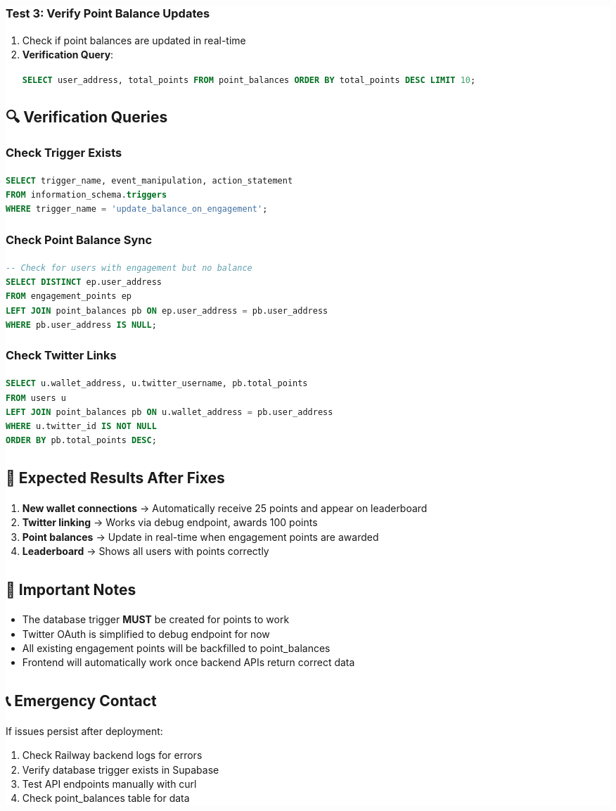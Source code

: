 ### Test 3: Verify Point Balance Updates
1. Check if point balances are updated in real-time
2. **Verification Query**:
   ```sql
   SELECT user_address, total_points FROM point_balances ORDER BY total_points DESC LIMIT 10;
   ```

## 🔍 Verification Queries

### Check Trigger Exists
```sql
SELECT trigger_name, event_manipulation, action_statement 
FROM information_schema.triggers 
WHERE trigger_name = 'update_balance_on_engagement';
```

### Check Point Balance Sync
```sql
-- Check for users with engagement but no balance
SELECT DISTINCT ep.user_address 
FROM engagement_points ep 
LEFT JOIN point_balances pb ON ep.user_address = pb.user_address 
WHERE pb.user_address IS NULL;
```

### Check Twitter Links
```sql
SELECT u.wallet_address, u.twitter_username, pb.total_points
FROM users u
LEFT JOIN point_balances pb ON u.wallet_address = pb.user_address
WHERE u.twitter_id IS NOT NULL
ORDER BY pb.total_points DESC;
```

## 🎉 Expected Results After Fixes

1. **New wallet connections** → Automatically receive 25 points and appear on leaderboard
2. **Twitter linking** → Works via debug endpoint, awards 100 points
3. **Point balances** → Update in real-time when engagement points are awarded
4. **Leaderboard** → Shows all users with points correctly

## 🚨 Important Notes

- The database trigger **MUST** be created for points to work
- Twitter OAuth is simplified to debug endpoint for now
- All existing engagement points will be backfilled to point_balances
- Frontend will automatically work once backend APIs return correct data

## 📞 Emergency Contact

If issues persist after deployment:
1. Check Railway backend logs for errors
2. Verify database trigger exists in Supabase
3. Test API endpoints manually with curl
4. Check point_balances table for data 